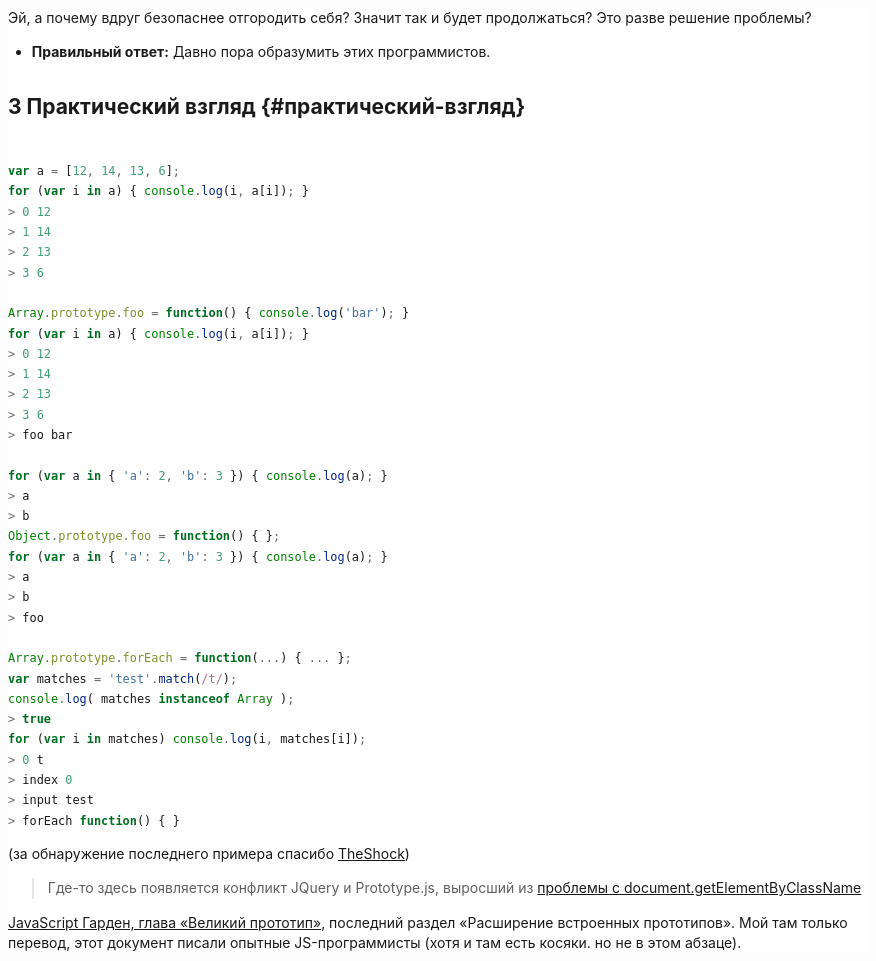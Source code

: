 Эй, а почему вдруг безопаснее отгородить себя? Значит так и будет продолжаться? Это разве решение проблемы?

-   **Правильный ответ:** Давно пора образумить этих программистов.


## <span class="section-num">3</span> Практический взгляд {#практический-взгляд}

```javascript

var a = [12, 14, 13, 6];
for (var i in a) { console.log(i, a[i]); }
> 0 12
> 1 14
> 2 13
> 3 6

Array.prototype.foo = function() { console.log('bar'); }
for (var i in a) { console.log(i, a[i]); }
> 0 12
> 1 14
> 2 13
> 3 6
> foo bar

for (var a in { 'a': 2, 'b': 3 }) { console.log(a); }
> a
> b
Object.prototype.foo = function() { };
for (var a in { 'a': 2, 'b': 3 }) { console.log(a); }
> a
> b
> foo

Array.prototype.forEach = function(...) { ... };
var matches = 'test'.match(/t/);
console.log( matches instanceof Array );
> true
for (var i in matches) console.log(i, matches[i]);
> 0 t
> index 0
> input test
> forEach function() { }
```

(за обнаружение последнего примера спасибо [TheShock](http://habrahabr.ru/users/TheShock/))

> Где-то здесь появляется конфликт JQuery и Prototype.js, выросший из [проблемы с document.getElementByClassName](http://ejohn.org/blog/getelementsbyclassname-pre-prototype-16/)

[JavaScript Гарден, глава «Великий прототип»](http://shamansir.github.com/JavaScript-Garden/#object.prototype), последний раздел «Расширение встроенных прототипов». Мой там только перевод, этот документ писали опытные JS-программисты (хотя и там есть косяки. но не в этом абзаце).
